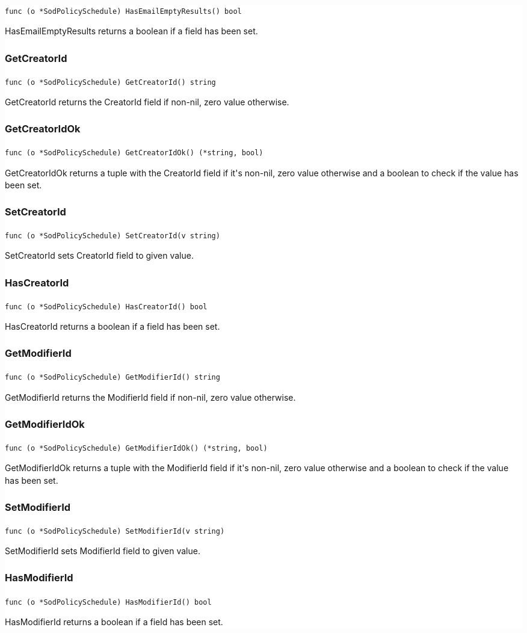 `func (o *SodPolicySchedule) HasEmailEmptyResults() bool`

HasEmailEmptyResults returns a boolean if a field has been set.

### GetCreatorId

`func (o *SodPolicySchedule) GetCreatorId() string`

GetCreatorId returns the CreatorId field if non-nil, zero value otherwise.

### GetCreatorIdOk

`func (o *SodPolicySchedule) GetCreatorIdOk() (*string, bool)`

GetCreatorIdOk returns a tuple with the CreatorId field if it's non-nil, zero value otherwise
and a boolean to check if the value has been set.

### SetCreatorId

`func (o *SodPolicySchedule) SetCreatorId(v string)`

SetCreatorId sets CreatorId field to given value.

### HasCreatorId

`func (o *SodPolicySchedule) HasCreatorId() bool`

HasCreatorId returns a boolean if a field has been set.

### GetModifierId

`func (o *SodPolicySchedule) GetModifierId() string`

GetModifierId returns the ModifierId field if non-nil, zero value otherwise.

### GetModifierIdOk

`func (o *SodPolicySchedule) GetModifierIdOk() (*string, bool)`

GetModifierIdOk returns a tuple with the ModifierId field if it's non-nil, zero value otherwise
and a boolean to check if the value has been set.

### SetModifierId

`func (o *SodPolicySchedule) SetModifierId(v string)`

SetModifierId sets ModifierId field to given value.

### HasModifierId

`func (o *SodPolicySchedule) HasModifierId() bool`

HasModifierId returns a boolean if a field has been set.



